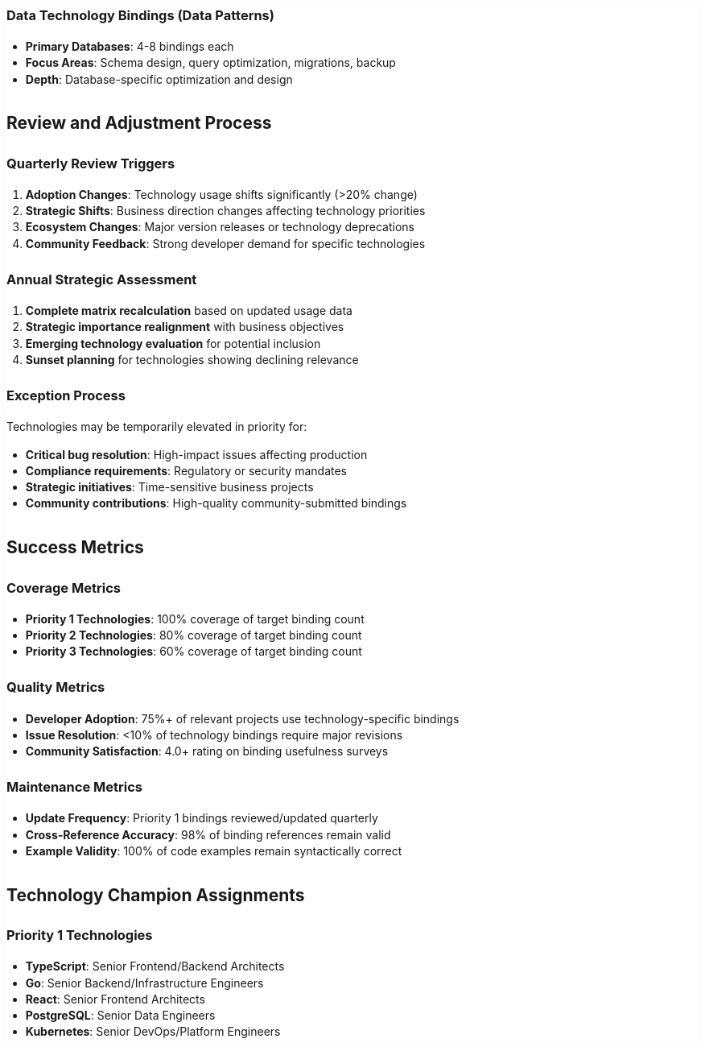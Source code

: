 ### Data Technology Bindings (Data Patterns)
- **Primary Databases**: 4-8 bindings each
- **Focus Areas**: Schema design, query optimization, migrations, backup
- **Depth**: Database-specific optimization and design

## Review and Adjustment Process

### Quarterly Review Triggers
1. **Adoption Changes**: Technology usage shifts significantly (>20% change)
2. **Strategic Shifts**: Business direction changes affecting technology priorities
3. **Ecosystem Changes**: Major version releases or technology deprecations
4. **Community Feedback**: Strong developer demand for specific technologies

### Annual Strategic Assessment
1. **Complete matrix recalculation** based on updated usage data
2. **Strategic importance realignment** with business objectives
3. **Emerging technology evaluation** for potential inclusion
4. **Sunset planning** for technologies showing declining relevance

### Exception Process
Technologies may be temporarily elevated in priority for:
- **Critical bug resolution**: High-impact issues affecting production
- **Compliance requirements**: Regulatory or security mandates
- **Strategic initiatives**: Time-sensitive business projects
- **Community contributions**: High-quality community-submitted bindings

## Success Metrics

### Coverage Metrics
- **Priority 1 Technologies**: 100% coverage of target binding count
- **Priority 2 Technologies**: 80% coverage of target binding count
- **Priority 3 Technologies**: 60% coverage of target binding count

### Quality Metrics
- **Developer Adoption**: 75%+ of relevant projects use technology-specific bindings
- **Issue Resolution**: <10% of technology bindings require major revisions
- **Community Satisfaction**: 4.0+ rating on binding usefulness surveys

### Maintenance Metrics
- **Update Frequency**: Priority 1 bindings reviewed/updated quarterly
- **Cross-Reference Accuracy**: 98% of binding references remain valid
- **Example Validity**: 100% of code examples remain syntactically correct

## Technology Champion Assignments

### Priority 1 Technologies
- **TypeScript**: Senior Frontend/Backend Architects
- **Go**: Senior Backend/Infrastructure Engineers
- **React**: Senior Frontend Architects
- **PostgreSQL**: Senior Data Engineers
- **Kubernetes**: Senior DevOps/Platform Engineers

